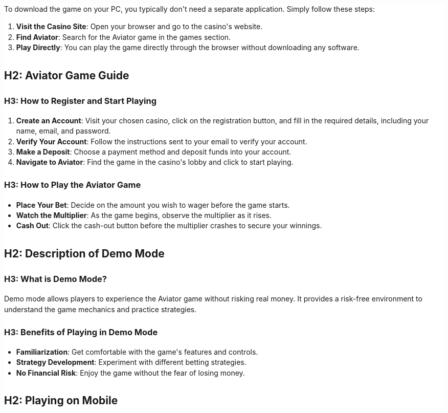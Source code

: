 To download the game on your PC, you typically don't need a separate
application. Simply follow these steps:

1.  **Visit the Casino Site**: Open your browser and go to the casino's
    website.
2.  **Find Aviator**: Search for the Aviator game in the games section.
3.  **Play Directly**: You can play the game directly through the
    browser without downloading any software.

## H2: Aviator Game Guide

### H3: How to Register and Start Playing

1.  **Create an Account**: Visit your chosen casino, click on the
    registration button, and fill in the required details, including
    your name, email, and password.
2.  **Verify Your Account**: Follow the instructions sent to your email
    to verify your account.
3.  **Make a Deposit**: Choose a payment method and deposit funds into
    your account.
4.  **Navigate to Aviator**: Find the game in the casino's lobby and
    click to start playing.

### H3: How to Play the Aviator Game

-   **Place Your Bet**: Decide on the amount you wish to wager before
    the game starts.
-   **Watch the Multiplier**: As the game begins, observe the multiplier
    as it rises.
-   **Cash Out**: Click the cash-out button before the multiplier
    crashes to secure your winnings.

## H2: Description of Demo Mode

### H3: What is Demo Mode?

Demo mode allows players to experience the Aviator game without risking
real money. It provides a risk-free environment to understand the game
mechanics and practice strategies.

### H3: Benefits of Playing in Demo Mode

-   **Familiarization**: Get comfortable with the game's features and
    controls.
-   **Strategy Development**: Experiment with different betting
    strategies.
-   **No Financial Risk**: Enjoy the game without the fear of losing
    money.

## H2: Playing on Mobile
